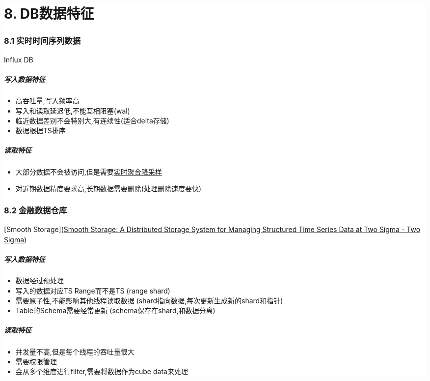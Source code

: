 <div STYLE="page-break-after: always;"></div>

# 8. DB数据特征

### 8.1 实时时间序列数据

Influx DB

##### 写入数据特征

- 高吞吐量,写入频率高
- 写入和读取延迟低,不能互相阻塞(wal)
- 临近数据差别不会特别大,有连续性(适合delta存储)
- 数据根据TS排序

##### 读取特征

- 大部分数据不会被访问,但是需要<u>实时聚合降采样</u>

- 对近期数据精度要求高,长期数据需要删除(处理删除速度要快)

### 8.2 金融数据仓库

[Smooth Storage]([Smooth Storage: A Distributed Storage System for Managing Structured Time Series Data at Two Sigma - Two Sigma](https://www.twosigma.com/articles/smooth-storage-a-distributed-storage-system-for-managing-structured-time-series-data-at-two-sigma/))

##### 写入数据特征

- 数据经过预处理
- 写入的数据对应TS Range而不是TS (range shard)
- 需要原子性,不能影响其他线程读取数据 (shard指向数据,每次更新生成新的shard和指针)
- Table的Schema需要经常更新 (schema保存在shard,和数据分离)

##### 读取特征

- 并发量不高,但是每个线程的吞吐量很大
- 需要权限管理
- 会从多个维度进行filter,需要将数据作为cube data来处理
